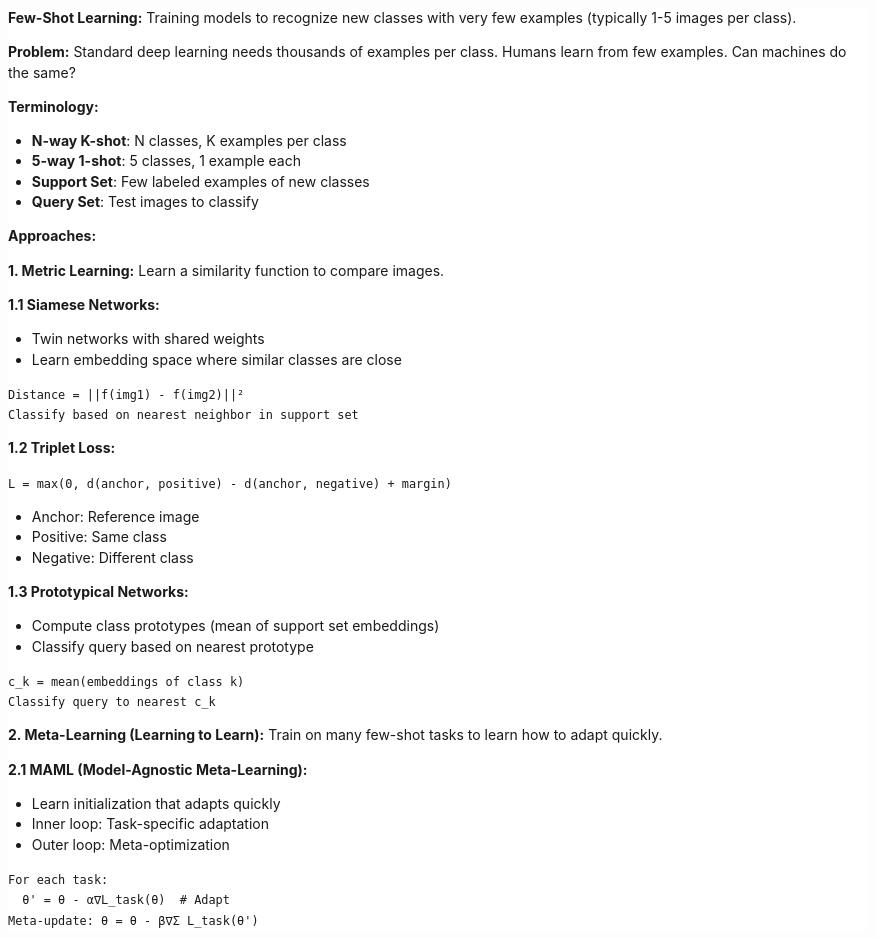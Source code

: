 **Few-Shot Learning:** Training models to recognize new classes with very few examples (typically 1-5 images per class).

**Problem:** Standard deep learning needs thousands of examples per class. Humans learn from few examples. Can machines do the same?

**Terminology:**

- **N-way K-shot**: N classes, K examples per class
- **5-way 1-shot**: 5 classes, 1 example each
- **Support Set**: Few labeled examples of new classes
- **Query Set**: Test images to classify

**Approaches:**

**1. Metric Learning:** Learn a similarity function to compare images.

**1.1 Siamese Networks:**

- Twin networks with shared weights
- Learn embedding space where similar classes are close

```
Distance = ||f(img1) - f(img2)||²
Classify based on nearest neighbor in support set
```

**1.2 Triplet Loss:**

```
L = max(0, d(anchor, positive) - d(anchor, negative) + margin)
```

- Anchor: Reference image
- Positive: Same class
- Negative: Different class

**1.3 Prototypical Networks:**

- Compute class prototypes (mean of support set embeddings)
- Classify query based on nearest prototype

```
c_k = mean(embeddings of class k)
Classify query to nearest c_k
```

**2. Meta-Learning (Learning to Learn):** Train on many few-shot tasks to learn how to adapt quickly.

**2.1 MAML (Model-Agnostic Meta-Learning):**

- Learn initialization that adapts quickly
- Inner loop: Task-specific adaptation
- Outer loop: Meta-optimization

```
For each task:
  θ' = θ - α∇L_task(θ)  # Adapt
Meta-update: θ = θ - β∇Σ L_task(θ')
```
